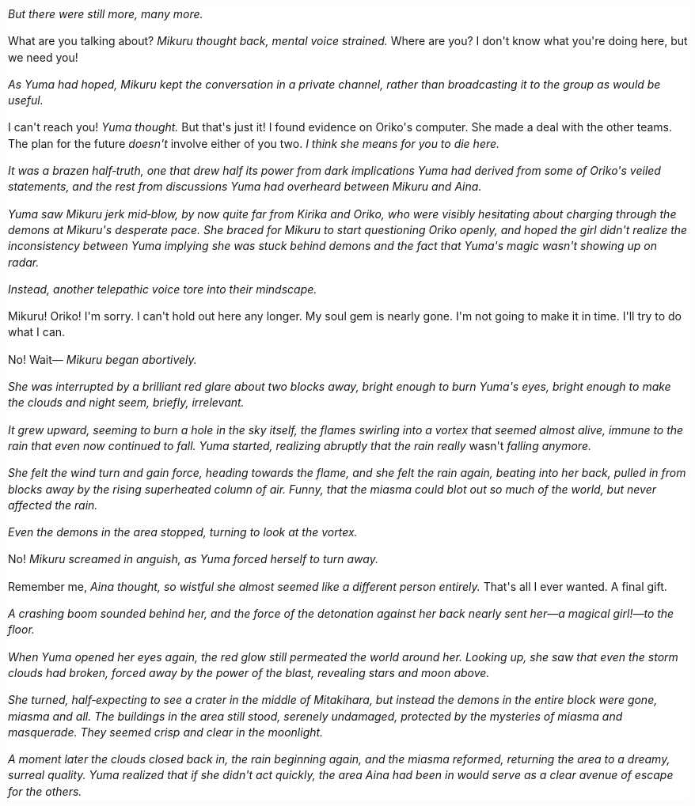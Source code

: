*But there were still more, many more.*

What are you talking about? *Mikuru thought back, mental voice strained.* Where are you? I don't know what you're doing here, but we need you!

*As Yuma had hoped, Mikuru kept the conversation in a private channel, rather than broadcasting it to the group as would be useful.*

I can't reach you! *Yuma thought.* But that's just it! I found evidence on Oriko's computer. She made a deal with the other teams. The plan for the future *doesn't* involve either of you two. *I think she means for you to die here.*

*It was a brazen half‐truth, one that drew half its power from dark implications Yuma had derived from some of Oriko's veiled statements, and the rest from discussions Yuma had overheard between Mikuru and Aina.*

*Yuma saw Mikuru jerk mid‐blow, by now quite far from Kirika and Oriko, who were visibly hesitating about charging through the demons at Mikuru's desperate pace. She braced for Mikuru to start questioning Oriko openly, and hoped the girl didn't realize the inconsistency between Yuma implying she was stuck behind demons and the fact that Yuma's magic wasn't showing up on radar.*

*Instead, another telepathic voice tore into their mindscape.*

Mikuru! Oriko! I'm sorry. I can't hold out here any longer. My soul gem is nearly gone. I'm not going to make it in time. I'll try to do what I can.

No! Wait— *Mikuru began abortively.*

*She was interrupted by a brilliant red glare about two blocks away, bright enough to burn Yuma's eyes, bright enough to make the clouds and night seem, briefly, irrelevant.*

*It grew upward, seeming to burn a hole in the sky itself, the flames swirling into a vortex that seemed almost alive, immune to the rain that even now continued to fall. Yuma started, realizing abruptly that the rain really* wasn't *falling anymore.*

*She felt the wind turn and gain force, heading towards the flame, and she felt the rain again, beating into her back, pulled in from blocks away by the rising superheated column of air. Funny, that the miasma could blot out so much of the world, but never affected the rain.*

*Even the demons in the area stopped, turning to look at the vortex.*

No! *Mikuru screamed in anguish, as Yuma forced herself to turn away.*

Remember me, *Aina thought, so wistful she almost seemed like a different person entirely.* That's all I ever wanted. A final gift.

*A crashing boom sounded behind her, and the force of the detonation against her back nearly sent her—a magical girl!—to the floor.*

*When Yuma opened her eyes again, the red glow still permeated the world around her. Looking up, she saw that even the storm clouds had broken, forced away by the power of the blast, revealing stars and moon above.*

*She turned, half‐expecting to see a crater in the middle of Mitakihara, but instead the demons in the entire block were gone, miasma and all. The buildings in the area still stood, serenely undamaged, protected by the mysteries of miasma and masquerade. They seemed crisp and clear in the moonlight.*

*A moment later the clouds closed back in, the rain beginning again, and the miasma reformed, returning the area to a dreamy, surreal quality. Yuma realized that if she didn't act quickly, the area Aina had been in would serve as a clear avenue of escape for the others.*
